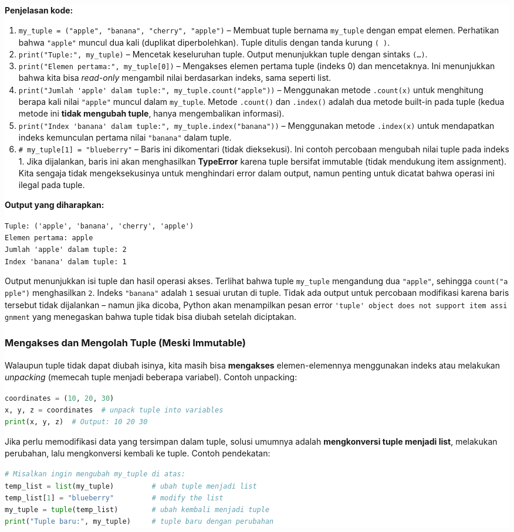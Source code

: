 **Penjelasan kode:**

1. `my_tuple = ("apple", "banana", "cherry", "apple")` – Membuat tuple bernama `my_tuple` dengan empat elemen. Perhatikan bahwa `"apple"` muncul dua kali (duplikat diperbolehkan). Tuple ditulis dengan tanda kurung `( )`. 
2. `print("Tuple:", my_tuple)` – Mencetak keseluruhan tuple. Output menunjukkan tuple dengan sintaks `(…)`.
3. `print("Elemen pertama:", my_tuple[0])` – Mengakses elemen pertama tuple (indeks 0) dan mencetaknya. Ini menunjukkan bahwa kita bisa *read-only* mengambil nilai berdasarkan indeks, sama seperti list.
4. `print("Jumlah 'apple' dalam tuple:", my_tuple.count("apple"))` – Menggunakan metode `.count(x)` untuk menghitung berapa kali nilai `"apple"` muncul dalam `my_tuple`. Metode `.count()` dan `.index()` adalah dua metode built-in pada tuple (kedua metode ini **tidak mengubah tuple**, hanya mengembalikan informasi).
5. `print("Index 'banana' dalam tuple:", my_tuple.index("banana"))` – Menggunakan metode `.index(x)` untuk mendapatkan indeks kemunculan pertama nilai `"banana"` dalam tuple.
6. `# my_tuple[1] = "blueberry"` – Baris ini dikomentari (tidak dieksekusi). Ini contoh percobaan mengubah nilai tuple pada indeks 1. Jika dijalankan, baris ini akan menghasilkan **TypeError** karena tuple bersifat immutable (tidak mendukung item assignment). Kita sengaja tidak mengeksekusinya untuk menghindari error dalam output, namun penting untuk dicatat bahwa operasi ini ilegal pada tuple.

**Output yang diharapkan:**

```plaintext
Tuple: ('apple', 'banana', 'cherry', 'apple')
Elemen pertama: apple
Jumlah 'apple' dalam tuple: 2
Index 'banana' dalam tuple: 1
```

Output menunjukkan isi tuple dan hasil operasi akses. Terlihat bahwa tuple `my_tuple` mengandung dua `"apple"`, sehingga `count("apple")` menghasilkan `2`. Indeks `"banana"` adalah `1` sesuai urutan di tuple. Tidak ada output untuk percobaan modifikasi karena baris tersebut tidak dijalankan – namun jika dicoba, Python akan menampilkan pesan error `'tuple' object does not support item assignment` yang menegaskan bahwa tuple tidak bisa diubah setelah diciptakan.

### Mengakses dan Mengolah Tuple (Meski Immutable)

Walaupun tuple tidak dapat diubah isinya, kita masih bisa **mengakses** elemen-elemennya menggunakan indeks atau melakukan *unpacking* (memecah tuple menjadi beberapa variabel). Contoh unpacking:

```python
coordinates = (10, 20, 30)
x, y, z = coordinates  # unpack tuple into variables
print(x, y, z)  # Output: 10 20 30
```

Jika perlu memodifikasi data yang tersimpan dalam tuple, solusi umumnya adalah **mengkonversi tuple menjadi list**, melakukan perubahan, lalu mengkonversi kembali ke tuple. Contoh pendekatan:

```python
# Misalkan ingin mengubah my_tuple di atas:
temp_list = list(my_tuple)         # ubah tuple menjadi list
temp_list[1] = "blueberry"         # modify the list
my_tuple = tuple(temp_list)        # ubah kembali menjadi tuple
print("Tuple baru:", my_tuple)     # tuple baru dengan perubahan
```
